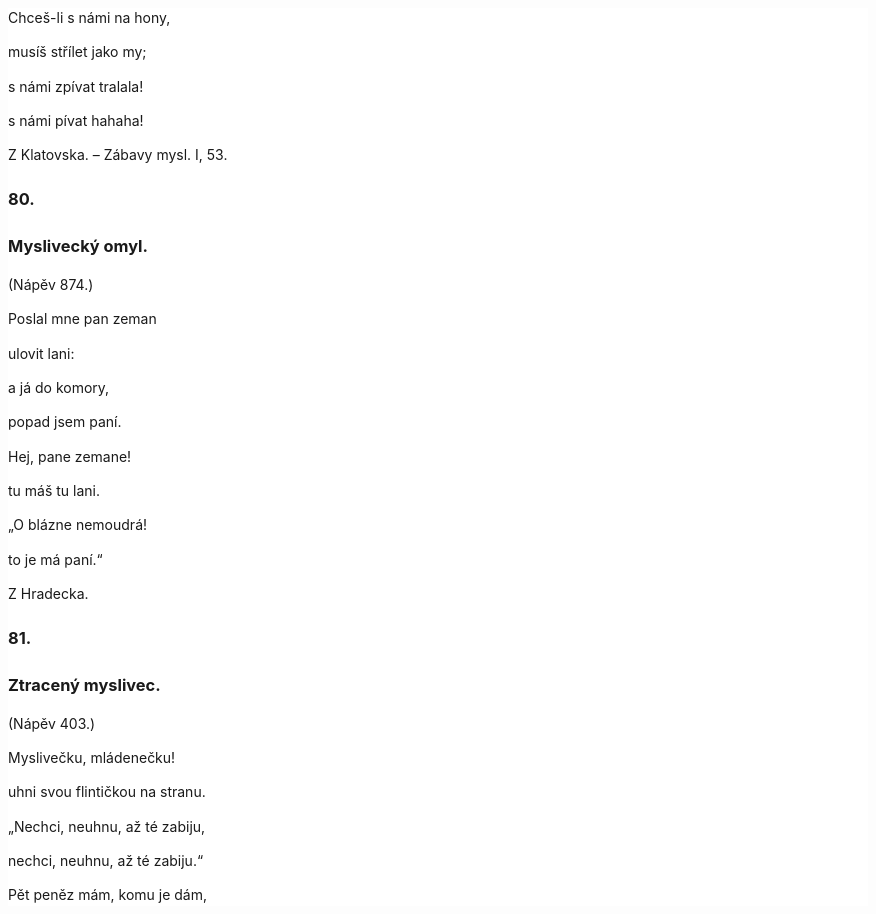 </section>

<section>

Chceš-li s námi na hony,

musíš střílet jako my;

s námi zpívat tralala!

s námi pívat hahaha!

Z Klatovska. – Zábavy mysl. I, 53.

### 80.

### Myslivecký omyl.

(Nápěv 874.)

Poslal mne pan zeman

ulovit lani:

a já do komory,

popad jsem paní.

</section>

<section>

Hej, pane zemane!

tu máš tu lani.

„O blázne nemoudrá!

to je má paní.“

Z Hradecka.

### 81.

### Ztracený myslivec.

(Nápěv 403.)

Myslivečku, mládenečku!

uhni svou flintičkou na stranu.

„Nechci, neuhnu, až té zabiju,

nechci, neuhnu, až té zabiju.“

</section>

<section>

Pět peněz mám, komu je dám,
